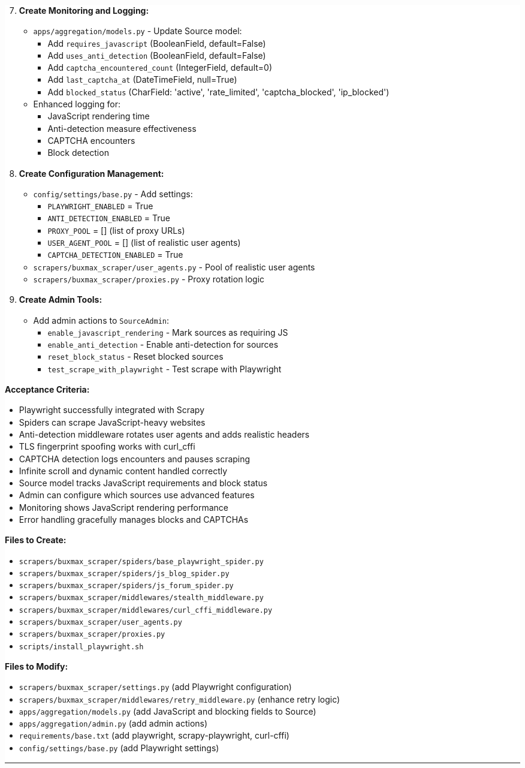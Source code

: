 7. **Create Monitoring and Logging:**
   - `apps/aggregation/models.py` - Update Source model:
     - Add `requires_javascript` (BooleanField, default=False)
     - Add `uses_anti_detection` (BooleanField, default=False)
     - Add `captcha_encountered_count` (IntegerField, default=0)
     - Add `last_captcha_at` (DateTimeField, null=True)
     - Add `blocked_status` (CharField: 'active', 'rate_limited', 'captcha_blocked', 'ip_blocked')
   - Enhanced logging for:
     - JavaScript rendering time
     - Anti-detection measure effectiveness
     - CAPTCHA encounters
     - Block detection

8. **Create Configuration Management:**
   - `config/settings/base.py` - Add settings:
     - `PLAYWRIGHT_ENABLED` = True
     - `ANTI_DETECTION_ENABLED` = True
     - `PROXY_POOL` = [] (list of proxy URLs)
     - `USER_AGENT_POOL` = [] (list of realistic user agents)
     - `CAPTCHA_DETECTION_ENABLED` = True
   - `scrapers/buxmax_scraper/user_agents.py` - Pool of realistic user agents
   - `scrapers/buxmax_scraper/proxies.py` - Proxy rotation logic

9. **Create Admin Tools:**
   - Add admin actions to `SourceAdmin`:
     - `enable_javascript_rendering` - Mark sources as requiring JS
     - `enable_anti_detection` - Enable anti-detection for sources
     - `reset_block_status` - Reset blocked sources
     - `test_scrape_with_playwright` - Test scrape with Playwright

**Acceptance Criteria:**
- Playwright successfully integrated with Scrapy
- Spiders can scrape JavaScript-heavy websites
- Anti-detection middleware rotates user agents and adds realistic headers
- TLS fingerprint spoofing works with curl_cffi
- CAPTCHA detection logs encounters and pauses scraping
- Infinite scroll and dynamic content handled correctly
- Source model tracks JavaScript requirements and block status
- Admin can configure which sources use advanced features
- Monitoring shows JavaScript rendering performance
- Error handling gracefully manages blocks and CAPTCHAs

**Files to Create:**
- `scrapers/buxmax_scraper/spiders/base_playwright_spider.py`
- `scrapers/buxmax_scraper/spiders/js_blog_spider.py`
- `scrapers/buxmax_scraper/spiders/js_forum_spider.py`
- `scrapers/buxmax_scraper/middlewares/stealth_middleware.py`
- `scrapers/buxmax_scraper/middlewares/curl_cffi_middleware.py`
- `scrapers/buxmax_scraper/user_agents.py`
- `scrapers/buxmax_scraper/proxies.py`
- `scripts/install_playwright.sh`

**Files to Modify:**
- `scrapers/buxmax_scraper/settings.py` (add Playwright configuration)
- `scrapers/buxmax_scraper/middlewares/retry_middleware.py` (enhance retry logic)
- `apps/aggregation/models.py` (add JavaScript and blocking fields to Source)
- `apps/aggregation/admin.py` (add admin actions)
- `requirements/base.txt` (add playwright, scrapy-playwright, curl-cffi)
- `config/settings/base.py` (add Playwright settings)

---